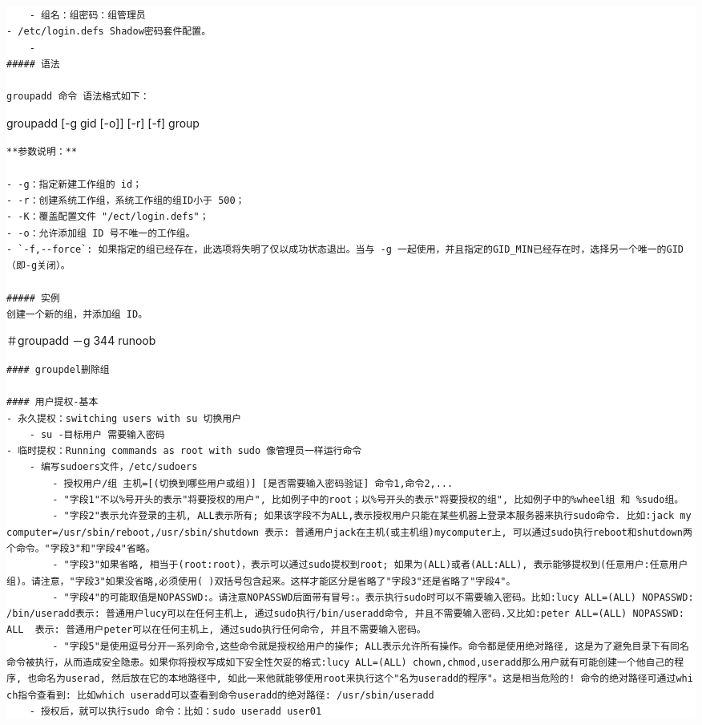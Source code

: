 ```
	- 组名：组密码：组管理员
- /etc/login.defs Shadow密码套件配置。
	- 
##### 语法

groupadd 命令 语法格式如下：
```
groupadd [-g gid [-o]] [-r] [-f] group
```
**参数说明：**

- -g：指定新建工作组的 id；
- -r：创建系统工作组，系统工作组的组ID小于 500；
- -K：覆盖配置文件 "/ect/login.defs"；
- -o：允许添加组 ID 号不唯一的工作组。
- `-f,--force`: 如果指定的组已经存在，此选项将失明了仅以成功状态退出。当与 -g 一起使用，并且指定的GID_MIN已经存在时，选择另一个唯一的GID（即-g关闭）。

##### 实例
创建一个新的组，并添加组 ID。
```
＃groupadd －g 344 runoob
```
#### groupdel删除组

#### 用户提权-基本
- 永久提权：switching users with su 切换用户
	- su -目标用户 需要输入密码
- 临时提权：Running commands as root with sudo 像管理员一样运行命令
	- 编写sudoers文件，/etc/sudoers
		- 授权用户/组 主机=[(切换到哪些用户或组)] [是否需要输入密码验证] 命令1,命令2,...
		- "字段1"不以%号开头的表示"将要授权的用户", 比如例子中的root；以%号开头的表示"将要授权的组", 比如例子中的%wheel组 和 %sudo组。
		- "字段2"表示允许登录的主机, ALL表示所有; 如果该字段不为ALL,表示授权用户只能在某些机器上登录本服务器来执行sudo命令. 比如:jack mycomputer=/usr/sbin/reboot,/usr/sbin/shutdown 表示: 普通用户jack在主机(或主机组)mycomputer上, 可以通过sudo执行reboot和shutdown两个命令。"字段3"和"字段4"省略。
		- "字段3"如果省略, 相当于(root:root)，表示可以通过sudo提权到root; 如果为(ALL)或者(ALL:ALL), 表示能够提权到(任意用户:任意用户组)。请注意，"字段3"如果没省略,必须使用( )双括号包含起来。这样才能区分是省略了"字段3"还是省略了"字段4"。
		- "字段4"的可能取值是NOPASSWD:。请注意NOPASSWD后面带有冒号:。表示执行sudo时可以不需要输入密码。比如:lucy ALL=(ALL) NOPASSWD: /bin/useradd表示: 普通用户lucy可以在任何主机上, 通过sudo执行/bin/useradd命令, 并且不需要输入密码.又比如:peter ALL=(ALL) NOPASSWD: ALL  表示: 普通用户peter可以在任何主机上, 通过sudo执行任何命令, 并且不需要输入密码。
		- "字段5"是使用逗号分开一系列命令,这些命令就是授权给用户的操作; ALL表示允许所有操作。命令都是使用绝对路径, 这是为了避免目录下有同名命令被执行，从而造成安全隐患。如果你将授权写成如下安全性欠妥的格式:lucy ALL=(ALL) chown,chmod,useradd那么用户就有可能创建一个他自己的程序, 也命名为userad, 然后放在它的本地路径中, 如此一来他就能够使用root来执行这个"名为useradd的程序"。这是相当危险的! 命令的绝对路径可通过which指令查看到: 比如which useradd可以查看到命令useradd的绝对路径: /usr/sbin/useradd
	- 授权后，就可以执行sudo 命令：比如：sudo useradd user01